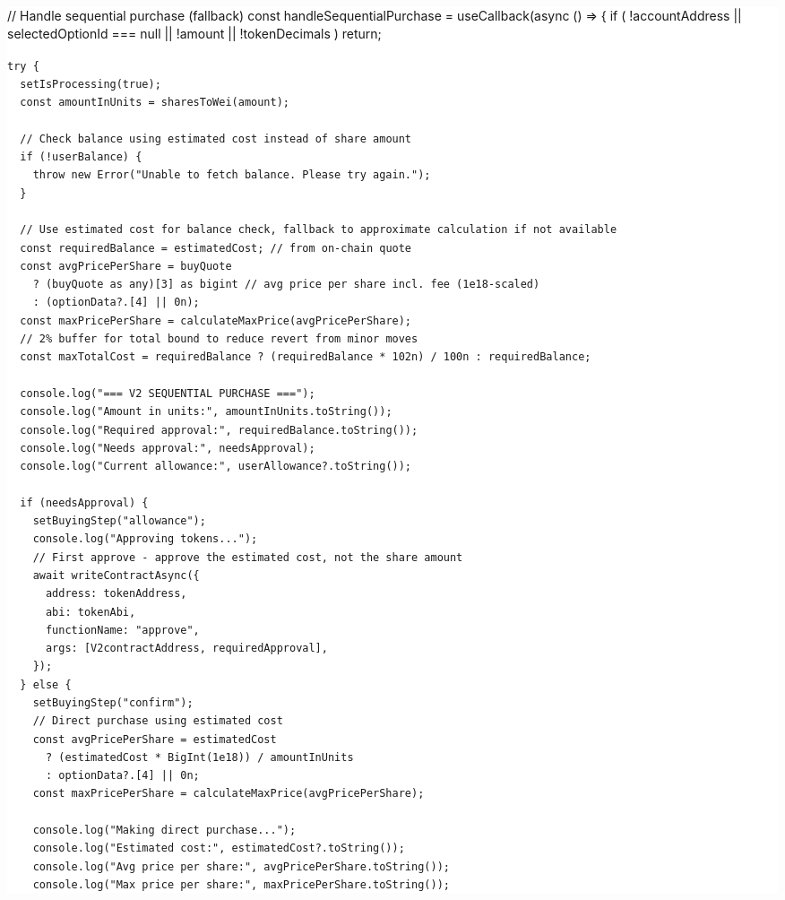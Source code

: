 // Handle sequential purchase (fallback)
const handleSequentialPurchase = useCallback(async () => {
if (
!accountAddress ||
selectedOptionId === null ||
!amount ||
!tokenDecimals
)
return;

    try {
      setIsProcessing(true);
      const amountInUnits = sharesToWei(amount);

      // Check balance using estimated cost instead of share amount
      if (!userBalance) {
        throw new Error("Unable to fetch balance. Please try again.");
      }

      // Use estimated cost for balance check, fallback to approximate calculation if not available
      const requiredBalance = estimatedCost; // from on-chain quote
      const avgPricePerShare = buyQuote
        ? (buyQuote as any)[3] as bigint // avg price per share incl. fee (1e18-scaled)
        : (optionData?.[4] || 0n);
      const maxPricePerShare = calculateMaxPrice(avgPricePerShare);
      // 2% buffer for total bound to reduce revert from minor moves
      const maxTotalCost = requiredBalance ? (requiredBalance * 102n) / 100n : requiredBalance;

      console.log("=== V2 SEQUENTIAL PURCHASE ===");
      console.log("Amount in units:", amountInUnits.toString());
      console.log("Required approval:", requiredBalance.toString());
      console.log("Needs approval:", needsApproval);
      console.log("Current allowance:", userAllowance?.toString());

      if (needsApproval) {
        setBuyingStep("allowance");
        console.log("Approving tokens...");
        // First approve - approve the estimated cost, not the share amount
        await writeContractAsync({
          address: tokenAddress,
          abi: tokenAbi,
          functionName: "approve",
          args: [V2contractAddress, requiredApproval],
        });
      } else {
        setBuyingStep("confirm");
        // Direct purchase using estimated cost
        const avgPricePerShare = estimatedCost
          ? (estimatedCost * BigInt(1e18)) / amountInUnits
          : optionData?.[4] || 0n;
        const maxPricePerShare = calculateMaxPrice(avgPricePerShare);

        console.log("Making direct purchase...");
        console.log("Estimated cost:", estimatedCost?.toString());
        console.log("Avg price per share:", avgPricePerShare.toString());
        console.log("Max price per share:", maxPricePerShare.toString());
